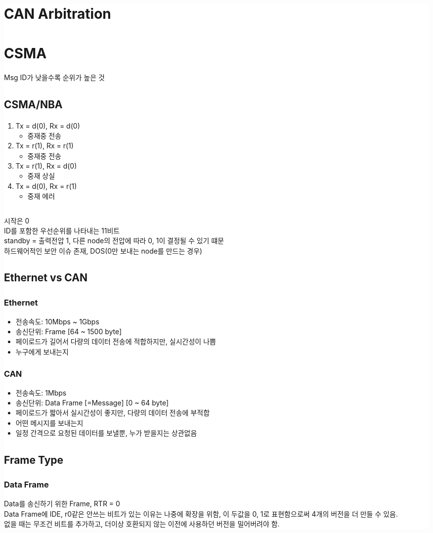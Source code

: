 # CAN Arbitration

# CSMA

Msg ID가 낮을수록 순위가 높은 것

## CSMA/NBA

1. Tx = d(0), Rx = d(0)
   - 중재중 전송
2. Tx = r(1), Rx = r(1)
   - 중재중 전송
3. Tx = r(1), Rx = d(0)
   - 중재 상실
4. Tx = d(0), Rx = r(1)
   - 중재 에러

##

시작은 0  
ID를 포함한 우선순위를 나타내는 11비트  
standby = 출력전압 1, 다른 node의 전압에 따라 0, 1이 결정될 수 있기 떄문  
하드웨어적인 보안 이슈 존재, DOS(0만 보내는 node를 만드는 경우)

## Ethernet vs CAN

### Ethernet

- 전송속도: 10Mbps ~ 1Gbps
- 송신단위: Frame [64 ~ 1500 byte]
- 페이로드가 길어서 다량의 데이터 전송에 적합하지만, 실시간성이 나쁨
- 누구에게 보내는지

### CAN

- 전송속도: 1Mbps
- 송신단위: Data Frame [=Message] [0 ~ 64 byte]
- 페이로드가 짧아서 실시간성이 좋지만, 다량의 데이터 전송에 부적합
- 어떤 메시지를 보내는지
- 일정 간격으로 요청된 데이터를 보낼뿐, 누가 받을지는 상관없음

## Frame Type

### Data Frame

Data를 송신하기 위한 Frame, RTR = 0  
Data Frame에 IDE, r0같은 안쓰는 비트가 있는 이유는 나중에 확장을 위함, 이 두값을 0, 1로 표현함으로써 4개의 버전을 더 만들 수 있음.  
없을 때는 무조건 비트를 추가하고, 더이상 호환되지 않는 이전에 사용하던 버전을 밀어버려야 함.
